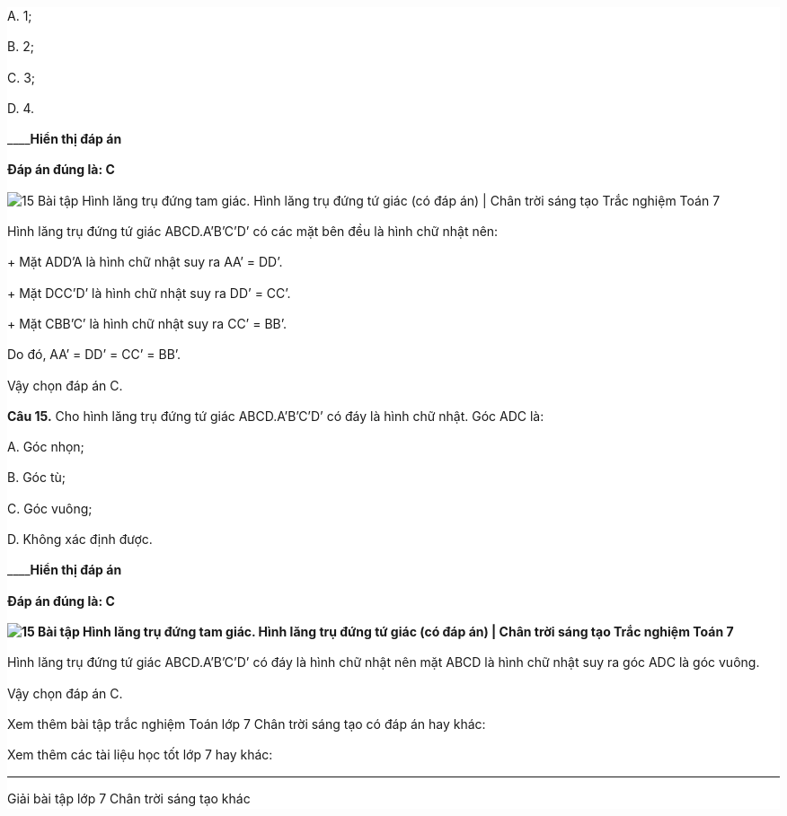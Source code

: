 A. 1;

B. 2;

C. 3;

D. 4.

____**Hiển thị đáp án**

**Đáp án đúng là: C**

![15 Bài tập Hình lăng trụ đứng tam giác. Hình lăng trụ đứng tứ giác \(có đáp án\) | Chân trời sáng tạo Trắc nghiệm Toán 7](https://vietjack.com/toan-7-ct/images/trac-nghiem-bai-3-hinh-lang-tru-dung-tam-giac-hinh-lang-tru-dung-tu-giac-151582.PNG)

Hình lăng trụ đứng tứ giác ABCD.A’B’C’D’ có các mặt bên đều là hình chữ nhật nên:

\+ Mặt ADD’A là hình chữ nhật suy ra AA’ = DD’.

\+ Mặt DCC’D’ là hình chữ nhật suy ra DD’ = CC’.

\+ Mặt CBB’C’ là hình chữ nhật suy ra CC’ = BB’.

Do đó, AA’ = DD’ = CC’ = BB’.

Vậy chọn đáp án C.

**Câu 15.** Cho hình lăng trụ đứng tứ giác ABCD.A’B’C’D’ có đáy là hình chữ nhật. Góc ADC là:

A. Góc nhọn;

B. Góc tù;

C. Góc vuông;

D. Không xác định được.

____**Hiển thị đáp án**

**Đáp án đúng là: C**

**![15 Bài tập Hình lăng trụ đứng tam giác. Hình lăng trụ đứng tứ giác \(có đáp án\) | Chân trời sáng tạo Trắc nghiệm Toán 7](https://vietjack.com/toan-7-ct/images/trac-nghiem-bai-3-hinh-lang-tru-dung-tam-giac-hinh-lang-tru-dung-tu-giac-151583.PNG)**

Hình lăng trụ đứng tứ giác ABCD.A’B’C’D’ có đáy là hình chữ nhật nên mặt ABCD là hình chữ nhật suy ra góc ADC là góc vuông.

Vậy chọn đáp án C.

Xem thêm bài tập trắc nghiệm Toán lớp 7 Chân trời sáng tạo có đáp án hay khác:

Xem thêm các tài liệu học tốt lớp 7 hay khác:

* * *

Giải bài tập lớp 7 Chân trời sáng tạo khác
